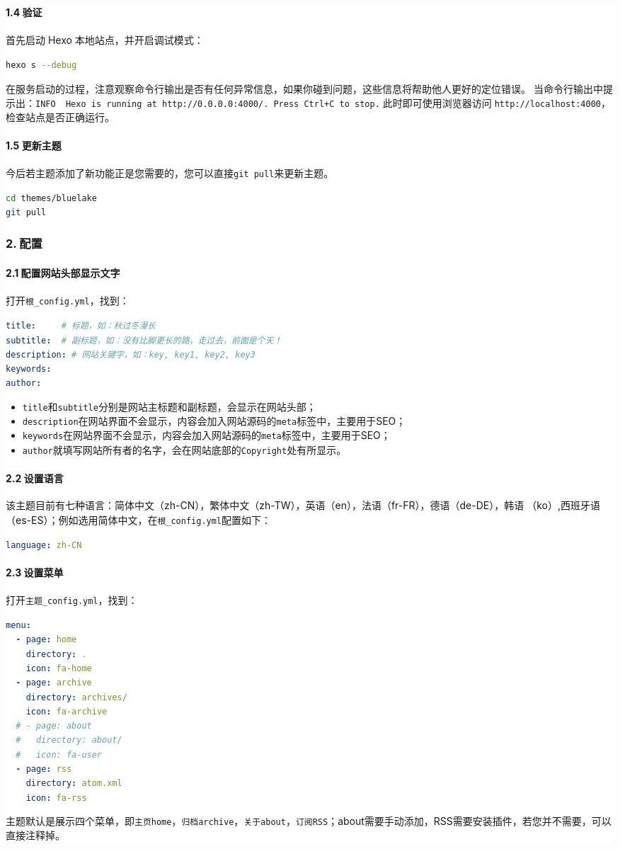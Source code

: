 #### 1.4 验证

首先启动 Hexo 本地站点，并开启调试模式：
``` bash git bash
hexo s --debug
```
在服务启动的过程，注意观察命令行输出是否有任何异常信息，如果你碰到问题，这些信息将帮助他人更好的定位错误。 当命令行输出中提示出：`INFO  Hexo is running at http://0.0.0.0:4000/. Press Ctrl+C to stop.`
此时即可使用浏览器访问 `http://localhost:4000`，检查站点是否正确运行。

#### 1.5 更新主题

今后若主题添加了新功能正是您需要的，您可以直接`git pull`来更新主题。
``` bash git bash
cd themes/bluelake
git pull
```

### 2. 配置

#### 2.1 配置网站头部显示文字

打开`根_config.yml`，找到：
``` yml 根_config.yml https://hexo.io/zh-cn/docs/configuration.html _config.yml
title:     # 标题，如：秋过冬漫长
subtitle:  # 副标题，如：没有比脚更长的路，走过去，前面是个天！
description: # 网站关键字，如：key, key1, key2, key3
keywords:
author:
```
- `title`和`subtitle`分别是网站主标题和副标题，会显示在网站头部；
- `description`在网站界面不会显示，内容会加入网站源码的`meta`标签中，主要用于SEO；
- `keywords`在网站界面不会显示，内容会加入网站源码的`meta`标签中，主要用于SEO；
- `author`就填写网站所有者的名字，会在网站底部的`Copyright`处有所显示。

#### 2.2 设置语言

该主题目前有七种语言：简体中文（zh-CN），繁体中文（zh-TW），英语（en），法语（fr-FR），德语（de-DE），韩语 （ko）,西班牙语（es-ES）；例如选用简体中文，在`根_config.yml`配置如下：
``` yml 根_config.yml https://hexo.io/zh-cn/docs/configuration.html _config.yml
language: zh-CN
```

#### 2.3 设置菜单

打开`主题_config.yml`，找到：
``` yml 主题_config.yml https://github.com/chaooo/hexo-theme-BlueLake/blob/master/_config.yml themes/bluelake/_config.yml
menu:
  - page: home
    directory: .
    icon: fa-home
  - page: archive
    directory: archives/
    icon: fa-archive
  # - page: about
  #   directory: about/
  #   icon: fa-user
  - page: rss
    directory: atom.xml
    icon: fa-rss
```
主题默认是展示四个菜单，即`主页home`，`归档archive`，`关于about`，`订阅RSS`；about需要手动添加，RSS需要安装插件，若您并不需要，可以直接注释掉。
